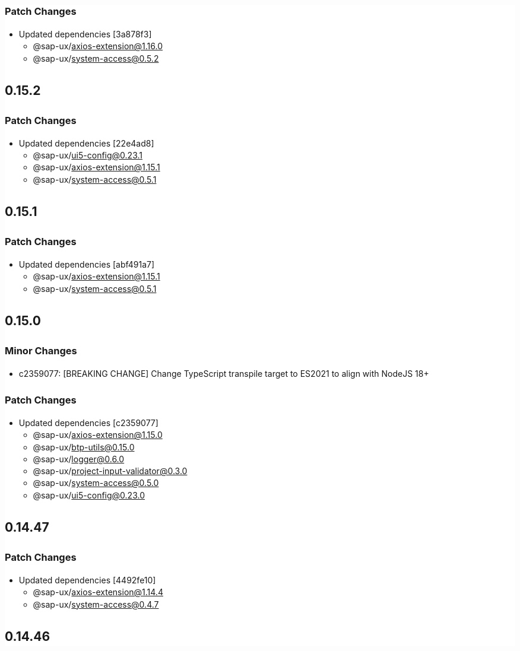 ### Patch Changes

-   Updated dependencies [3a878f3]
    -   @sap-ux/axios-extension@1.16.0
    -   @sap-ux/system-access@0.5.2

## 0.15.2

### Patch Changes

-   Updated dependencies [22e4ad8]
    -   @sap-ux/ui5-config@0.23.1
    -   @sap-ux/axios-extension@1.15.1
    -   @sap-ux/system-access@0.5.1

## 0.15.1

### Patch Changes

-   Updated dependencies [abf491a7]
    -   @sap-ux/axios-extension@1.15.1
    -   @sap-ux/system-access@0.5.1

## 0.15.0

### Minor Changes

-   c2359077: [BREAKING CHANGE] Change TypeScript transpile target to ES2021 to align with NodeJS 18+

### Patch Changes

-   Updated dependencies [c2359077]
    -   @sap-ux/axios-extension@1.15.0
    -   @sap-ux/btp-utils@0.15.0
    -   @sap-ux/logger@0.6.0
    -   @sap-ux/project-input-validator@0.3.0
    -   @sap-ux/system-access@0.5.0
    -   @sap-ux/ui5-config@0.23.0

## 0.14.47

### Patch Changes

-   Updated dependencies [4492fe10]
    -   @sap-ux/axios-extension@1.14.4
    -   @sap-ux/system-access@0.4.7

## 0.14.46
